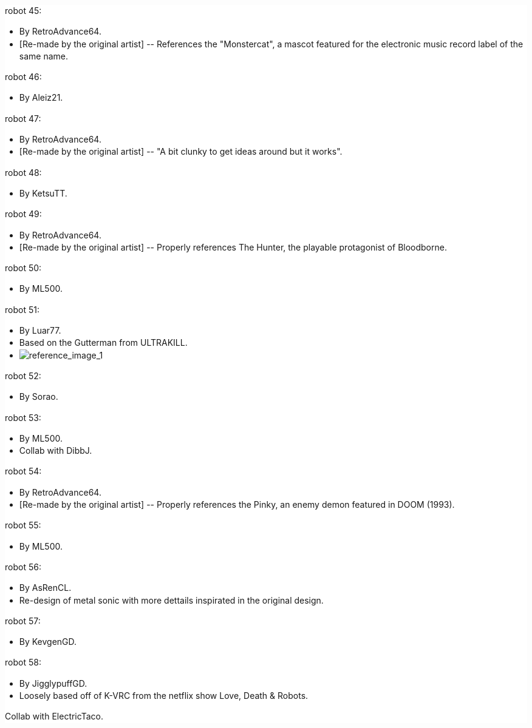 robot 45:
- By RetroAdvance64.
- [Re-made by the original artist] -- References the "Monstercat", a mascot featured for the electronic music record label of the same name.

robot 46:
- By Aleiz21.

robot 47:
- By RetroAdvance64.
- [Re-made by the original artist] -- "A bit clunky to get ideas around but it works".

robot 48:
- By KetsuTT.

robot 49:
- By RetroAdvance64.
- [Re-made by the original artist] -- Properly references The Hunter, the playable protagonist of Bloodborne.

robot 50:
- By ML500.

robot 51:
- By Luar77.
- Based on the Gutterman from ULTRAKILL.
- ![reference_image_1](https://media.discordapp.net/attachments/824435035347615777/1385682646302199919/1920px-Concept_gutterman.png?ex=6856f507&is=6855a387&hm=f9d3a59fad2dc3288a0b9dd5da4252249c43f7a23f80b0deb4e1c5be5886f7b7&=&format=webp&quality=lossless&width=1834&height=800)

robot 52:
- By Sorao.

robot 53:
- By ML500.
- Collab with DibbJ.

robot 54:
- By RetroAdvance64.
- [Re-made by the original artist] -- Properly references the Pinky, an enemy demon featured in DOOM (1993).

robot 55:
- By ML500.

robot 56:
- By AsRenCL.
- Re-design of metal sonic with more dettails inspirated in the original design.

robot 57:
- By KevgenGD.

robot 58:
- By JigglypuffGD.
- Loosely based off of K-VRC from the netflix show Love, Death & Robots.

Collab with ElectricTaco.
